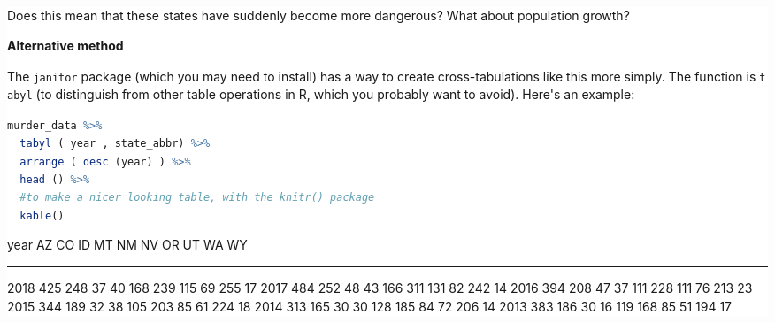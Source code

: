 <script type="application/json" data-for="htmlwidget-14475132e3d0812ddc8f">{"x":{"filter":"none","data":[["1","2","3","4","5","6","7","8","9","10","11","12","13","14","15","16","17","18","19","20","21","22","23","24","25","26","27","28","29","30","31","32","33","34","35","36","37","38","39","40","41","42","43"],[2018,2017,2016,2015,2014,2013,2012,2011,2010,2009,2008,2007,2006,2005,2004,2003,2002,2001,2000,1999,1998,1997,1996,1995,1994,1993,1992,1991,1990,1989,1988,1987,1986,1985,1984,1983,1982,1981,1980,1979,1978,1977,1976],[1613,1773,1448,1299,1227,1249,1223,1233,1241,1282,1351,1466,1467,1479,1464,1397,1373,1346,1149,1331,1417,1401,1475,1582,1541,1382,1383,1264,1153,1140,1300,1212,1350,1206,1117,1122,1135,1104,1295,1137,1056,949,943],[425,484,394,344,313,383,365,379,400,370,453,516,509,473,458,482,446,448,385,424,396,401,390,478,438,362,345,308,301,291,306,266,321,264,248,225,247,237,293,233,242,231,169],[248,252,208,189,165,186,172,167,145,165,160,161,176,177,216,190,181,154,134,201,195,175,182,219,187,221,232,213,166,166,206,211,247,204,192,214,193,230,198,171,194,176,183],[37,48,47,32,30,30,29,31,22,22,23,51,33,42,32,28,36,33,17,26,36,43,50,48,40,32,38,17,34,28,35,35,32,24,37,36,25,45,30,56,46,51,48],[40,43,37,38,30,16,23,19,23,28,28,15,21,23,29,22,13,22,12,11,11,16,null,19,null,null,20,18,1,22,19,null,2,30,32,23,1,23,29,33,36,30,27],[168,166,111,105,128,119,112,132,142,156,144,164,111,139,158,113,149,98,126,147,157,114,144,120,115,102,101,115,96,108,134,131,145,138,79,81,115,4,141,125,87,91,115],[239,311,228,203,185,168,136,155,175,183,183,208,242,225,187,202,191,197,135,174,184,196,227,174,176,137,136,139,105,98,104,82,110,101,97,118,130,159,154,125,93,83,78],[115,131,111,85,84,85,97,92,93,98,92,82,107,97,105,78,76,102,71,95,140,113,139,146,178,154,163,163,125,148,161,166,184,133,147,113,143,118,141,112,121,106,98],[69,82,76,61,72,51,57,55,58,41,47,65,52,60,58,61,57,82,54,58,66,75,67,78,70,69,54,55,53,46,48,56,55,53,49,56,55,54,53,54,49,36,41],[255,242,213,224,206,194,215,183,175,207,210,186,207,226,208,204,208,199,203,182,215,250,258,288,317,287,274,221,249,211,273,254,225,234,216,226,192,208,222,184,164,129,162],[17,14,23,18,14,17,17,20,8,12,11,18,9,17,13,17,16,11,12,13,17,18,18,12,20,18,20,15,23,22,14,11,29,25,20,30,34,26,34,44,24,16,22]],"container":"<table class=\"display\">\n  <thead>\n    <tr>\n      <th> <\/th>\n      <th>year<\/th>\n      <th>total_cases<\/th>\n      <th>AZ<\/th>\n      <th>CO<\/th>\n      <th>ID<\/th>\n      <th>MT<\/th>\n      <th>NM<\/th>\n      <th>NV<\/th>\n      <th>OR<\/th>\n      <th>UT<\/th>\n      <th>WA<\/th>\n      <th>WY<\/th>\n    <\/tr>\n  <\/thead>\n<\/table>","options":{"scrollX":"400px","pageLength":"5","lengthMenu":[5,10,50],"columnDefs":[{"className":"dt-right","targets":[1,2,3,4,5,6,7,8,9,10,11,12]},{"orderable":false,"targets":0}],"order":[],"autoWidth":false,"orderClasses":false}},"evals":[],"jsHooks":[]}</script>
Does this mean that these states have suddenly become more dangerous? What about population growth? 

**Alternative method**

The `janitor` package (which you may need to install) has a way to create cross-tabulations like this more simply. The function is `tabyl` (to distinguish from other table operations in R, which you probably want to avoid).  Here's an example: 


```r
murder_data %>%
  tabyl ( year , state_abbr) %>%
  arrange ( desc (year) ) %>%
  head () %>%
  #to make a nicer looking table, with the knitr() package
  kable()
```



 year    AZ    CO   ID   MT    NM    NV    OR   UT    WA   WY
-----  ----  ----  ---  ---  ----  ----  ----  ---  ----  ---
 2018   425   248   37   40   168   239   115   69   255   17
 2017   484   252   48   43   166   311   131   82   242   14
 2016   394   208   47   37   111   228   111   76   213   23
 2015   344   189   32   38   105   203    85   61   224   18
 2014   313   165   30   30   128   185    84   72   206   14
 2013   383   186   30   16   119   168    85   51   194   17
